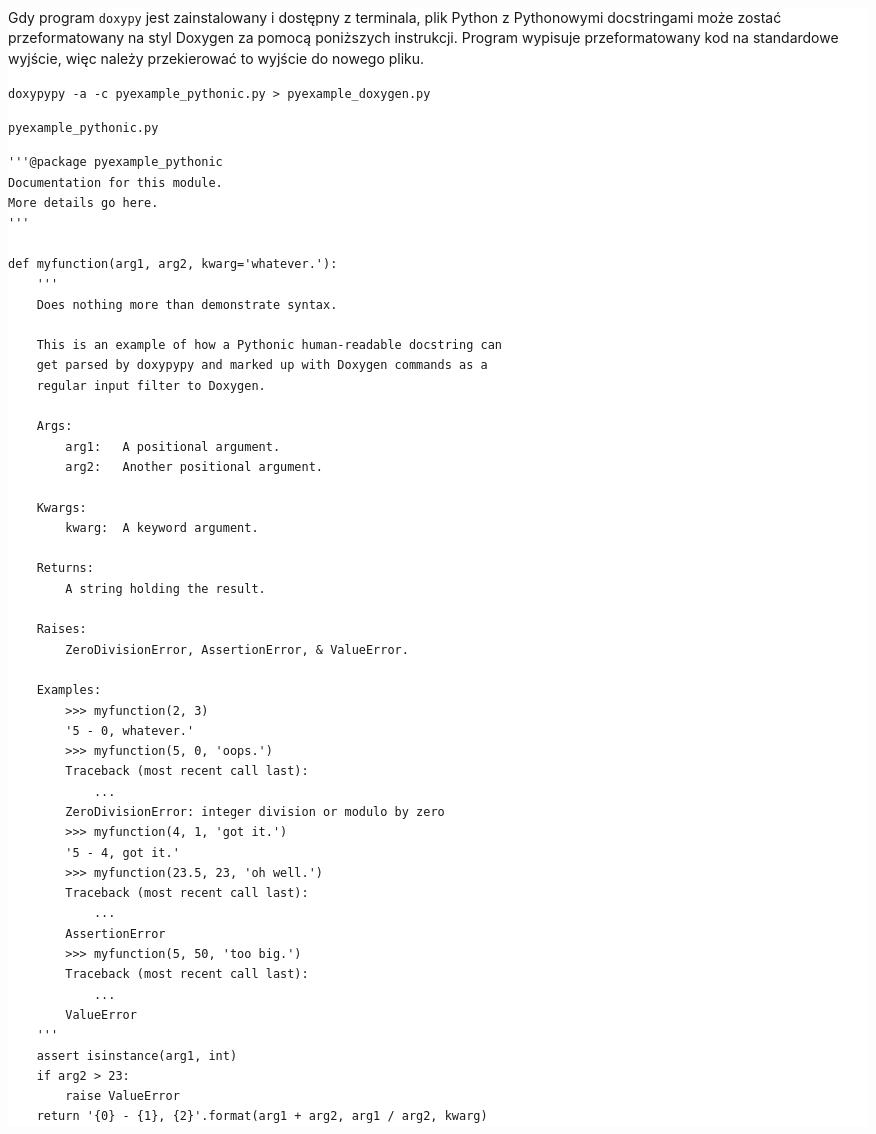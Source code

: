 Gdy program `doxypy` jest zainstalowany i dostępny z terminala, plik Python z Pythonowymi docstringami może zostać przeformatowany na styl Doxygen za pomocą poniższych instrukcji. Program wypisuje przeformatowany kod na standardowe wyjście, więc należy przekierować to wyjście do nowego pliku.

```
doxypypy -a -c pyexample_pythonic.py > pyexample_doxygen.py

```

`pyexample_pythonic.py`

```
'''@package pyexample_pythonic
Documentation for this module.
More details go here.
'''

def myfunction(arg1, arg2, kwarg='whatever.'):
    '''
    Does nothing more than demonstrate syntax.

    This is an example of how a Pythonic human-readable docstring can
    get parsed by doxypypy and marked up with Doxygen commands as a
    regular input filter to Doxygen.

    Args:
        arg1:   A positional argument.
        arg2:   Another positional argument.

    Kwargs:
        kwarg:  A keyword argument.

    Returns:
        A string holding the result.

    Raises:
        ZeroDivisionError, AssertionError, & ValueError.

    Examples:
        >>> myfunction(2, 3)
        '5 - 0, whatever.'
        >>> myfunction(5, 0, 'oops.')
        Traceback (most recent call last):
            ...
        ZeroDivisionError: integer division or modulo by zero
        >>> myfunction(4, 1, 'got it.')
        '5 - 4, got it.'
        >>> myfunction(23.5, 23, 'oh well.')
        Traceback (most recent call last):
            ...
        AssertionError
        >>> myfunction(5, 50, 'too big.')
        Traceback (most recent call last):
            ...
        ValueError
    '''
    assert isinstance(arg1, int)
    if arg2 > 23:
        raise ValueError
    return '{0} - {1}, {2}'.format(arg1 + arg2, arg1 / arg2, kwarg)

```
